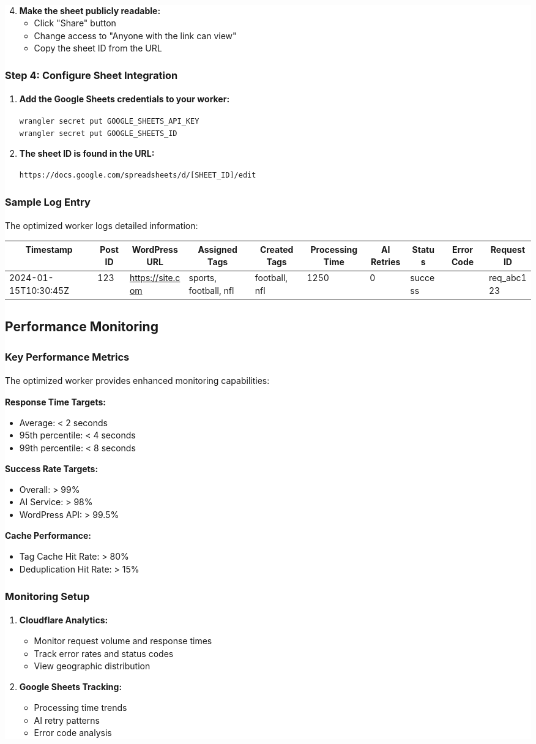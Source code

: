4. **Make the sheet publicly readable:**
   - Click "Share" button
   - Change access to "Anyone with the link can view"
   - Copy the sheet ID from the URL

### Step 4: Configure Sheet Integration

1. **Add the Google Sheets credentials to your worker:**
   ```bash
   wrangler secret put GOOGLE_SHEETS_API_KEY
   wrangler secret put GOOGLE_SHEETS_ID
   ```

2. **The sheet ID is found in the URL:**
   ```
   https://docs.google.com/spreadsheets/d/[SHEET_ID]/edit
   ```

### Sample Log Entry

The optimized worker logs detailed information:

| Timestamp | Post ID | WordPress URL | Assigned Tags | Created Tags | Processing Time | AI Retries | Status | Error Code | Request ID |
|-----------|---------|---------------|---------------|--------------|----------------|------------|--------|------------|------------|
| 2024-01-15T10:30:45Z | 123 | https://site.com | sports, football, nfl | football, nfl | 1250 | 0 | success | | req_abc123 |

## Performance Monitoring

### Key Performance Metrics

The optimized worker provides enhanced monitoring capabilities:

**Response Time Targets:**
- Average: < 2 seconds
- 95th percentile: < 4 seconds
- 99th percentile: < 8 seconds

**Success Rate Targets:**
- Overall: > 99%
- AI Service: > 98%
- WordPress API: > 99.5%

**Cache Performance:**
- Tag Cache Hit Rate: > 80%
- Deduplication Hit Rate: > 15%

### Monitoring Setup

1. **Cloudflare Analytics:**
   - Monitor request volume and response times
   - Track error rates and status codes
   - View geographic distribution

2. **Google Sheets Tracking:**
   - Processing time trends
   - AI retry patterns
   - Error code analysis
